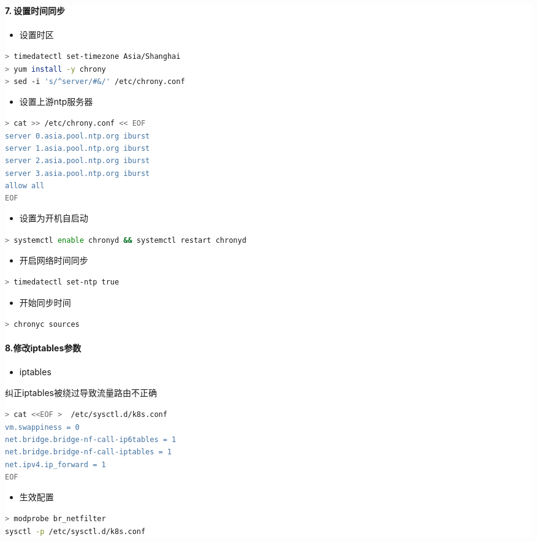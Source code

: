 #### 7. 设置时间同步

* 设置时区

```bash
> timedatectl set-timezone Asia/Shanghai
> yum install -y chrony
> sed -i 's/^server/#&/' /etc/chrony.conf
```


* 设置上游ntp服务器

```bash
> cat >> /etc/chrony.conf << EOF
server 0.asia.pool.ntp.org iburst
server 1.asia.pool.ntp.org iburst
server 2.asia.pool.ntp.org iburst
server 3.asia.pool.ntp.org iburst
allow all
EOF
```

* 设置为开机自启动
 
```bash
> systemctl enable chronyd && systemctl restart chronyd
```

* 开启网络时间同步

```bash
> timedatectl set-ntp true
``` 


* 开始同步时间
```bash
> chronyc sources
```

#### 8.修改iptables参数

* iptables

纠正iptables被绕过导致流量路由不正确

```bash
> cat <<EOF >  /etc/sysctl.d/k8s.conf
vm.swappiness = 0
net.bridge.bridge-nf-call-ip6tables = 1
net.bridge.bridge-nf-call-iptables = 1
net.ipv4.ip_forward = 1
EOF
```

* 生效配置

```bash
> modprobe br_netfilter
sysctl -p /etc/sysctl.d/k8s.conf
```
